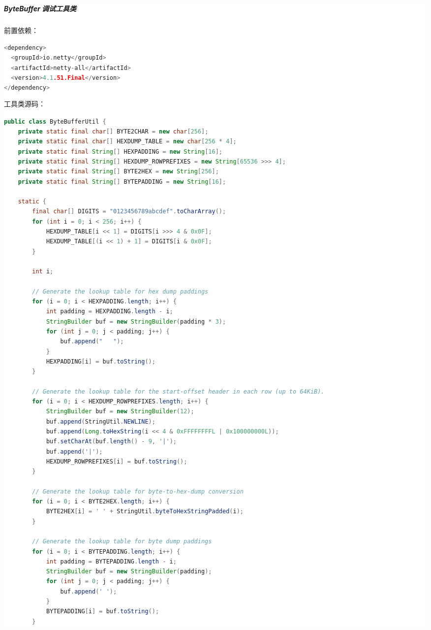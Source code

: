 ##### ByteBuffer 调试工具类

前置依赖：

```C
<dependency>
  <groupId>io.netty</groupId>
  <artifactId>netty-all</artifactId>
  <version>4.1.51.Final</version>
</dependency>
```

工具类源码：

```java
public class ByteBufferUtil {
    private static final char[] BYTE2CHAR = new char[256];
    private static final char[] HEXDUMP_TABLE = new char[256 * 4];
    private static final String[] HEXPADDING = new String[16];
    private static final String[] HEXDUMP_ROWPREFIXES = new String[65536 >>> 4];
    private static final String[] BYTE2HEX = new String[256];
    private static final String[] BYTEPADDING = new String[16];

    static {
        final char[] DIGITS = "0123456789abcdef".toCharArray();
        for (int i = 0; i < 256; i++) {
            HEXDUMP_TABLE[i << 1] = DIGITS[i >>> 4 & 0x0F];
            HEXDUMP_TABLE[(i << 1) + 1] = DIGITS[i & 0x0F];
        }

        int i;

        // Generate the lookup table for hex dump paddings
        for (i = 0; i < HEXPADDING.length; i++) {
            int padding = HEXPADDING.length - i;
            StringBuilder buf = new StringBuilder(padding * 3);
            for (int j = 0; j < padding; j++) {
                buf.append("   ");
            }
            HEXPADDING[i] = buf.toString();
        }

        // Generate the lookup table for the start-offset header in each row (up to 64KiB).
        for (i = 0; i < HEXDUMP_ROWPREFIXES.length; i++) {
            StringBuilder buf = new StringBuilder(12);
            buf.append(StringUtil.NEWLINE);
            buf.append(Long.toHexString(i << 4 & 0xFFFFFFFFL | 0x100000000L));
            buf.setCharAt(buf.length() - 9, '|');
            buf.append('|');
            HEXDUMP_ROWPREFIXES[i] = buf.toString();
        }

        // Generate the lookup table for byte-to-hex-dump conversion
        for (i = 0; i < BYTE2HEX.length; i++) {
            BYTE2HEX[i] = ' ' + StringUtil.byteToHexStringPadded(i);
        }

        // Generate the lookup table for byte dump paddings
        for (i = 0; i < BYTEPADDING.length; i++) {
            int padding = BYTEPADDING.length - i;
            StringBuilder buf = new StringBuilder(padding);
            for (int j = 0; j < padding; j++) {
                buf.append(' ');
            }
            BYTEPADDING[i] = buf.toString();
        }
```